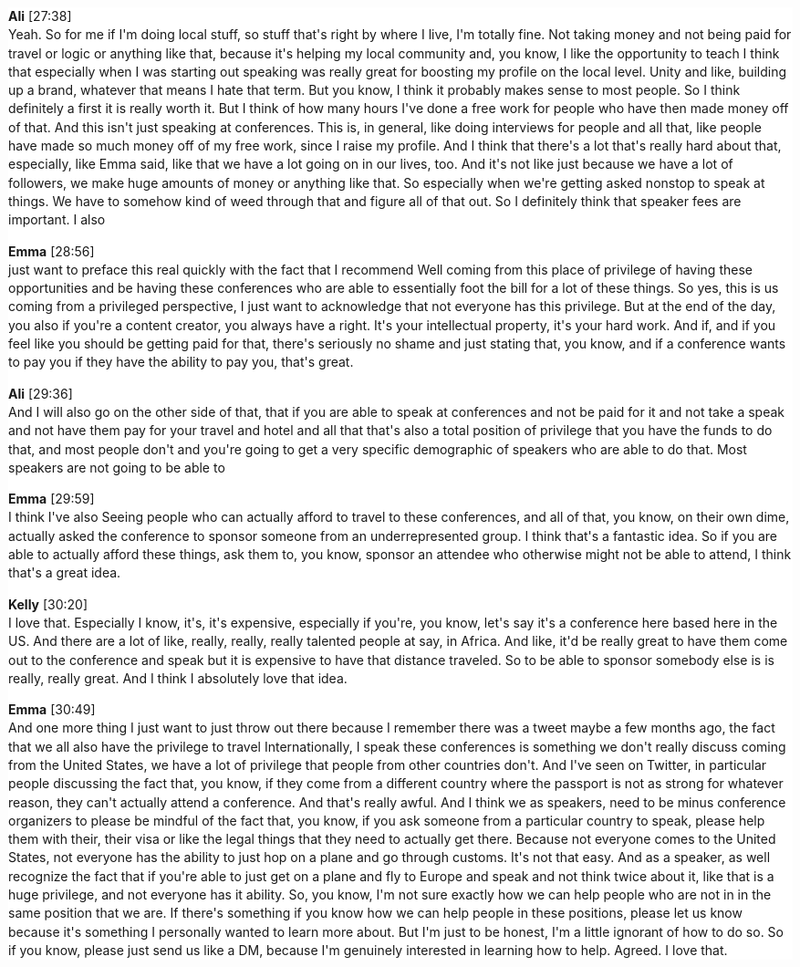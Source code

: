**Ali**  [27:38]  
Yeah. So for me if I'm doing local stuff, so stuff that's right by where I live, I'm totally fine. Not taking money and not being paid for travel or logic or anything like that, because it's helping my local community and, you know, I like the opportunity to teach I think that especially when I was starting out speaking was really great for boosting my profile on the local level. Unity and like, building up a brand, whatever that means I hate that term. But you know, I think it probably makes sense to most people. So I think definitely a first it is really worth it. But I think of how many hours I've done a free work for people who have then made money off of that. And this isn't just speaking at conferences. This is, in general, like doing interviews for people and all that, like people have made so much money off of my free work, since I raise my profile. And I think that there's a lot that's really hard about that, especially, like Emma said, like that we have a lot going on in our lives, too. And it's not like just because we have a lot of followers, we make huge amounts of money or anything like that. So especially when we're getting asked nonstop to speak at things. We have to somehow kind of weed through that and figure all of that out. So I definitely think that speaker fees are important. I also

**Emma**  [28:56]  
just want to preface this real quickly with the fact that I recommend Well coming from this place of privilege of having these opportunities and be having these conferences who are able to essentially foot the bill for a lot of these things. So yes, this is us coming from a privileged perspective, I just want to acknowledge that not everyone has this privilege. But at the end of the day, you also if you're a content creator, you always have a right. It's your intellectual property, it's your hard work. And if, and if you feel like you should be getting paid for that, there's seriously no shame and just stating that, you know, and if a conference wants to pay you if they have the ability to pay you, that's great.

**Ali**  [29:36]  
And I will also go on the other side of that, that if you are able to speak at conferences and not be paid for it and not take a speak and not have them pay for your travel and hotel and all that that's also a total position of privilege that you have the funds to do that, and most people don't and you're going to get a very specific demographic of speakers who are able to do that. Most speakers are not going to be able to

**Emma**  [29:59]  
I think I've also Seeing people who can actually afford to travel to these conferences, and all of that, you know, on their own dime, actually asked the conference to sponsor someone from an underrepresented group. I think that's a fantastic idea. So if you are able to actually afford these things, ask them to, you know, sponsor an attendee who otherwise might not be able to attend, I think that's a great idea.

**Kelly**  [30:20]  
I love that. Especially I know, it's, it's expensive, especially if you're, you know, let's say it's a conference here based here in the US. And there are a lot of like, really, really, really talented people at say, in Africa. And like, it'd be really great to have them come out to the conference and speak but it is expensive to have that distance traveled. So to be able to sponsor somebody else is is really, really great. And I think I absolutely love that idea.

**Emma**  [30:49]  
And one more thing I just want to just throw out there because I remember there was a tweet maybe a few months ago, the fact that we all also have the privilege to travel Internationally, I speak these conferences is something we don't really discuss coming from the United States, we have a lot of privilege that people from other countries don't. And I've seen on Twitter, in particular people discussing the fact that, you know, if they come from a different country where the passport is not as strong for whatever reason, they can't actually attend a conference. And that's really awful. And I think we as speakers, need to be minus conference organizers to please be mindful of the fact that, you know, if you ask someone from a particular country to speak, please help them with their, their visa or like the legal things that they need to actually get there. Because not everyone comes to the United States, not everyone has the ability to just hop on a plane and go through customs. It's not that easy. And as a speaker, as well recognize the fact that if you're able to just get on a plane and fly to Europe and speak and not think twice about it, like that is a huge privilege, and not everyone has it ability. So, you know, I'm not sure exactly how we can help people who are not in in the same position that we are. If there's something if you know how we can help people in these positions, please let us know because it's something I personally wanted to learn more about. But I'm just to be honest, I'm a little ignorant of how to do so. So if you know, please just send us like a DM, because I'm genuinely interested in learning how to help. Agreed. I love that.
